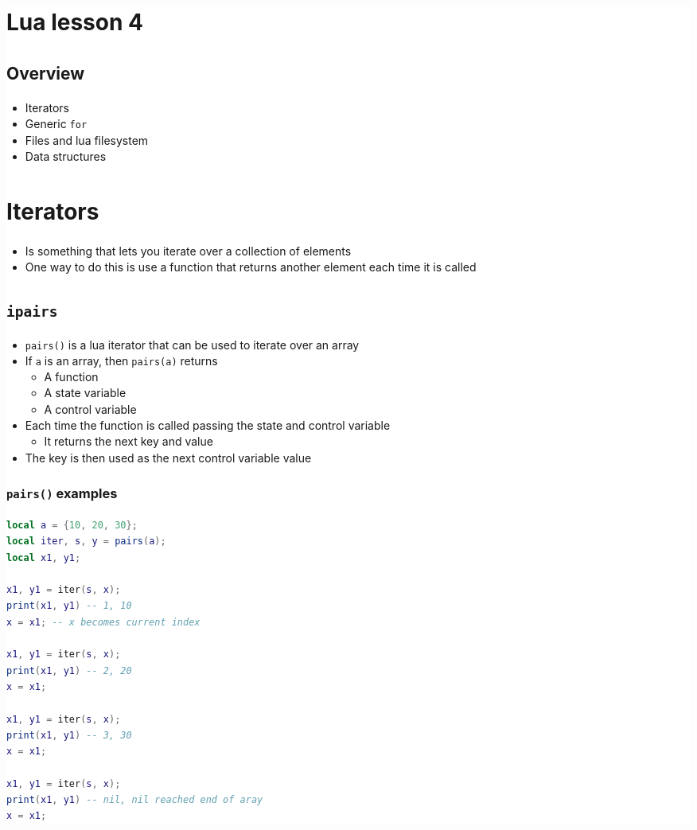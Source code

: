 # Lua lesson 4

## Overview

- Iterators
- Generic `for`
- Files and lua filesystem
- Data structures

# Iterators

- Is something that lets you iterate over a collection of elements
- One way to do this is use a function that returns another element each time it is called

## `ipairs`

- `pairs()` is a lua iterator that can be used to iterate over an array
- If `a` is an array, then `pairs(a)` returns
    - A function
    - A state variable
    - A control variable
- Each time the function is called passing the state and control variable
    - It returns the next key and value
- The key is then used as the next control variable value

### `pairs()` examples

``` lua
local a = {10, 20, 30};
local iter, s, y = pairs(a);
local x1, y1;

x1, y1 = iter(s, x);
print(x1, y1) -- 1, 10
x = x1; -- x becomes current index

x1, y1 = iter(s, x);
print(x1, y1) -- 2, 20
x = x1;

x1, y1 = iter(s, x);
print(x1, y1) -- 3, 30
x = x1;

x1, y1 = iter(s, x);
print(x1, y1) -- nil, nil reached end of aray
x = x1;
```
